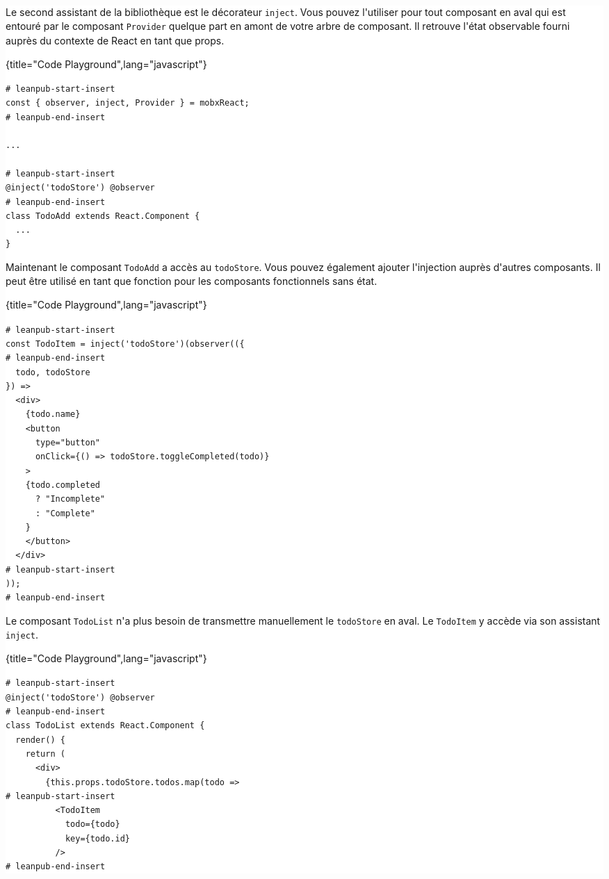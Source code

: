 Le second assistant de la bibliothèque est le décorateur `inject`. Vous pouvez l'utiliser pour tout composant en aval qui est entouré par le composant `Provider` quelque part en amont de votre arbre de composant. Il retrouve l'état observable fourni auprès du contexte de React en tant que props.

{title="Code Playground",lang="javascript"}
~~~~~~~~
# leanpub-start-insert
const { observer, inject, Provider } = mobxReact;
# leanpub-end-insert

...

# leanpub-start-insert
@inject('todoStore') @observer
# leanpub-end-insert
class TodoAdd extends React.Component {
  ...
}
~~~~~~~~

Maintenant le composant `TodoAdd` a accès au `todoStore`. Vous pouvez également ajouter l'injection auprès d'autres composants. Il peut être utilisé en tant que fonction pour les composants fonctionnels sans état.

{title="Code Playground",lang="javascript"}
~~~~~~~~
# leanpub-start-insert
const TodoItem = inject('todoStore')(observer(({
# leanpub-end-insert
  todo, todoStore
}) =>
  <div>
    {todo.name}
    <button
      type="button"
      onClick={() => todoStore.toggleCompleted(todo)}
    >
    {todo.completed
      ? "Incomplete"
      : "Complete"
    }
    </button>
  </div>
# leanpub-start-insert
));
# leanpub-end-insert
~~~~~~~~

Le composant `TodoList` n'a plus besoin de transmettre manuellement le `todoStore` en aval. Le `TodoItem` y accède via son assistant `inject`.

{title="Code Playground",lang="javascript"}
~~~~~~~~
# leanpub-start-insert
@inject('todoStore') @observer
# leanpub-end-insert
class TodoList extends React.Component {
  render() {
    return (
      <div>
        {this.props.todoStore.todos.map(todo =>
# leanpub-start-insert
          <TodoItem
            todo={todo}
            key={todo.id}
          />
# leanpub-end-insert
~~~~~~~~